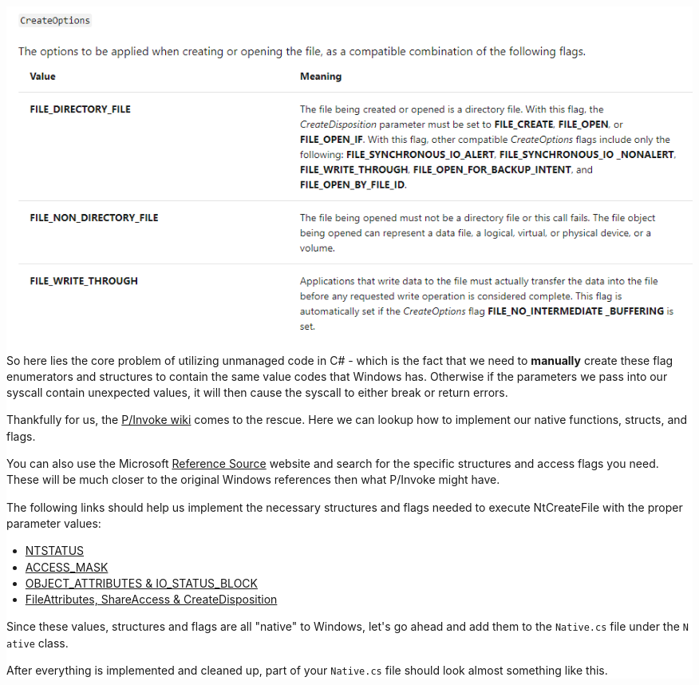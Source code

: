 <p align="center"><a href="/images/syscall-code-4.png"><img src="/images/syscall-code-4.png"></a></p>

So here lies the core problem of utilizing unmanaged code in C# - which is the fact that we need to __manually__ create these flag enumerators and structures to contain the same value codes that Windows has. Otherwise if the parameters we pass into our syscall contain unexpected values, it will then cause the syscall to either break or return errors.

Thankfully for us, the [P/Invoke wiki](https://www.pinvoke.net/) comes to the rescue. Here we can lookup how to implement our native functions, structs, and flags. 

You can also use the Microsoft [Reference Source](https://referencesource.microsoft.com/) website and search for the specific structures and access flags you need. These will be much closer to the original Windows references then what P/Invoke might have. 

The following links should help us implement the necessary structures and flags needed to execute NtCreateFile with the proper parameter values:

* [NTSTATUS](https://www.pinvoke.net/default.aspx/Enums/NtStatus.html)
* [ACCESS_MASK](https://www.pinvoke.net/default.aspx/Enums.ACCESS_MASK)
* [OBJECT_ATTRIBUTES & IO_STATUS_BLOCK](https://www.pinvoke.net/default.aspx/ntdll.ntcreatefile)
* [FileAttributes, ShareAccess & CreateDisposition](https://www.pinvoke.net/default.aspx/kernel32.CreateFile)

Since these values, structures and flags are all "native" to Windows, let's go ahead and add them to the `Native.cs` file under the `Native` class.

After everything is implemented and cleaned up, part of your `Native.cs` file should look almost something like this.
